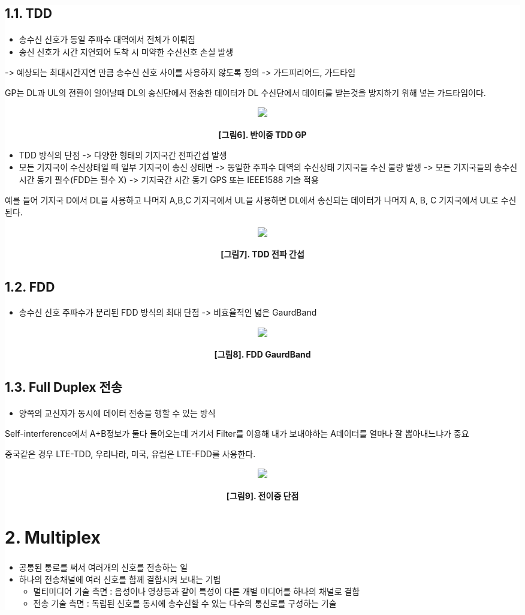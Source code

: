## 1.1. TDD
- 송수신 신호가 동일 주파수 대역에서 전체가 이뤄짐
- 송신 신호가 시간 지연되어 도착 시 미약한 수신신호 손실 발생

-> 예상되는 최대시간지연 만큼 송수신 신호 사이를 사용하지 않도록 정의 -> 가드피리어드, 가드타임

GP는 DL과 UL의 전환이 일어날때 DL의 송신단에서 전송한 데이터가 DL 수신단에서 데이터를 받는것을 방지하기 위해 넣는 가드타임이다.

<center>
<img src="https://github.com/user-attachments/assets/6bd64763-9d5a-472d-a13c-df98f6ecd713" width="720" height=""/>
<p><b>[그림6]. 반이중 TDD GP</b></p>
</center>

- TDD 방식의 단점 -> 다양한 형태의 기지국간 전파간섭 발생
- 모든 기지국이 수신상태일 때 일부 기지국이 송신 상태면 -> 동일한 주파수 대역의 수신상태 기지국들 수신 불량 발생 -> 모든 기지국들의 송수신 시간 동기 필수(FDD는 필수 X) -> 기지국간 시간 동기 GPS 또는 IEEE1588 기술 적용

예를 들어 기지국 D에서 DL을 사용하고 나머지 A,B,C 기지국에서 UL을 사용하면 DL에서 송신되는 데이터가 나머지 A, B, C 기지국에서 UL로 수신된다.

<center>
<img src="https://github.com/user-attachments/assets/e3f184ee-6851-49a2-84b0-921604852d61" width="720" height=""/>
<p><b>[그림7]. TDD 전파 간섭</b></p>
</center>

## 1.2. FDD
- 송수신 신호 주파수가 분리된 FDD 방식의 최대 단점 -> 비효율적인 넓은 GaurdBand

<center>
<img src="https://github.com/user-attachments/assets/f461d0cb-dfd8-4cfa-8d70-7a44575d72c2" width="720" height=""/>
<p><b>[그림8]. FDD GaurdBand</b></p>
</center>

## 1.3. Full Duplex 전송
- 양쪽의 교신자가 동시에 데이터 전송을 행할 수 있는 방식

Self-interference에서 A+B정보가 둘다 들어오는데 거기서 Filter를 이용해 내가 보내야하는 A데이터를 얼마나 잘 뽑아내느냐가 중요

중국같은 경우 LTE-TDD, 우리나라, 미국, 유럽은 LTE-FDD를 사용한다.

<center>
<img src="https://github.com/user-attachments/assets/79edc7dd-b9f0-45a8-9725-0a03be6cc885" width="720" height=""/>
<p><b>[그림9]. 전이중 단점</b></p>
</center>

# 2. Multiplex
- 공통된 통로를 써서 여러개의 신호를 전송하는 일
- 하나의 전송채널에 여러 신호를 함께 결합시켜 보내는 기법
    - 멀티미디어 기술 측면 : 음성이나 영상등과 같이 특성이 다른 개별 미디어를 하나의 채널로 결합
    - 전송 기술 측면 : 독립된 신호를 동시에 송수신할 수 있는 다수의 통신로를 구성하는 기술
